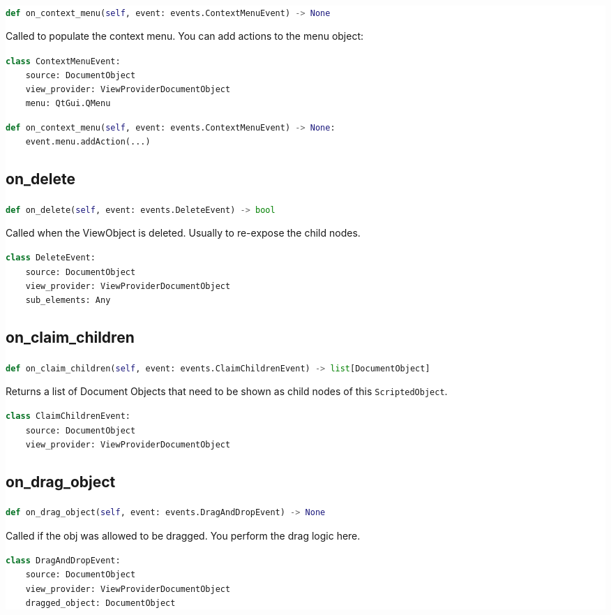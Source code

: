 ```python
def on_context_menu(self, event: events.ContextMenuEvent) -> None
```

Called to populate the context menu. You can add actions to the menu object:

```python
class ContextMenuEvent:
    source: DocumentObject
    view_provider: ViewProviderDocumentObject
    menu: QtGui.QMenu
```

```python
def on_context_menu(self, event: events.ContextMenuEvent) -> None:
    event.menu.addAction(...)
```

## on_delete

```python
def on_delete(self, event: events.DeleteEvent) -> bool
```

Called when the ViewObject is deleted.
Usually to re-expose the child nodes.

```python
class DeleteEvent:
    source: DocumentObject
    view_provider: ViewProviderDocumentObject
    sub_elements: Any
```

## on_claim_children

```python
def on_claim_children(self, event: events.ClaimChildrenEvent) -> list[DocumentObject]
```

Returns a list of Document Objects that need to be shown as child nodes of
this `ScriptedObject`.

```python
class ClaimChildrenEvent:
    source: DocumentObject
    view_provider: ViewProviderDocumentObject
```

## on_drag_object

```python
def on_drag_object(self, event: events.DragAndDropEvent) -> None
```

Called if the obj was allowed to be dragged. You perform the drag logic here.

```python
class DragAndDropEvent:
    source: DocumentObject
    view_provider: ViewProviderDocumentObject
    dragged_object: DocumentObject
```
